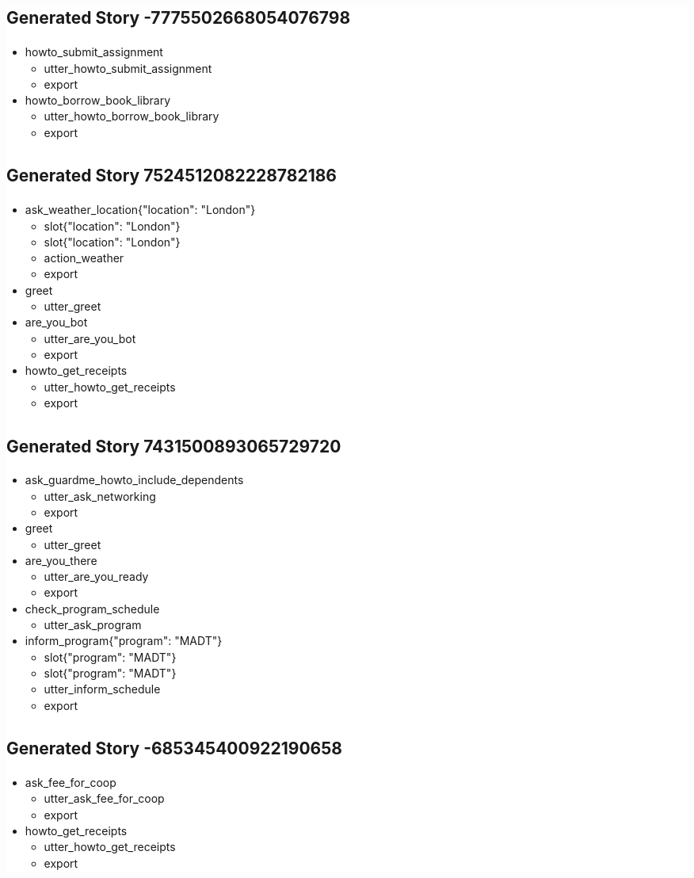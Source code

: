 ## Generated Story -7775502668054076798
* howto_submit_assignment
    - utter_howto_submit_assignment
    - export
* howto_borrow_book_library
    - utter_howto_borrow_book_library
    - export

## Generated Story 7524512082228782186
* ask_weather_location{"location": "London"}
    - slot{"location": "London"}
    - slot{"location": "London"}
    - action_weather
    - export
* greet
    - utter_greet
* are_you_bot
    - utter_are_you_bot
    - export
* howto_get_receipts
    - utter_howto_get_receipts
    - export

## Generated Story 7431500893065729720
* ask_guardme_howto_include_dependents
    - utter_ask_networking
    - export
* greet
    - utter_greet
* are_you_there
    - utter_are_you_ready
    - export
* check_program_schedule
    - utter_ask_program
* inform_program{"program": "MADT"}
    - slot{"program": "MADT"}
    - slot{"program": "MADT"}
    - utter_inform_schedule
    - export

## Generated Story -685345400922190658
* ask_fee_for_coop
    - utter_ask_fee_for_coop
    - export
* howto_get_receipts
    - utter_howto_get_receipts
    - export
